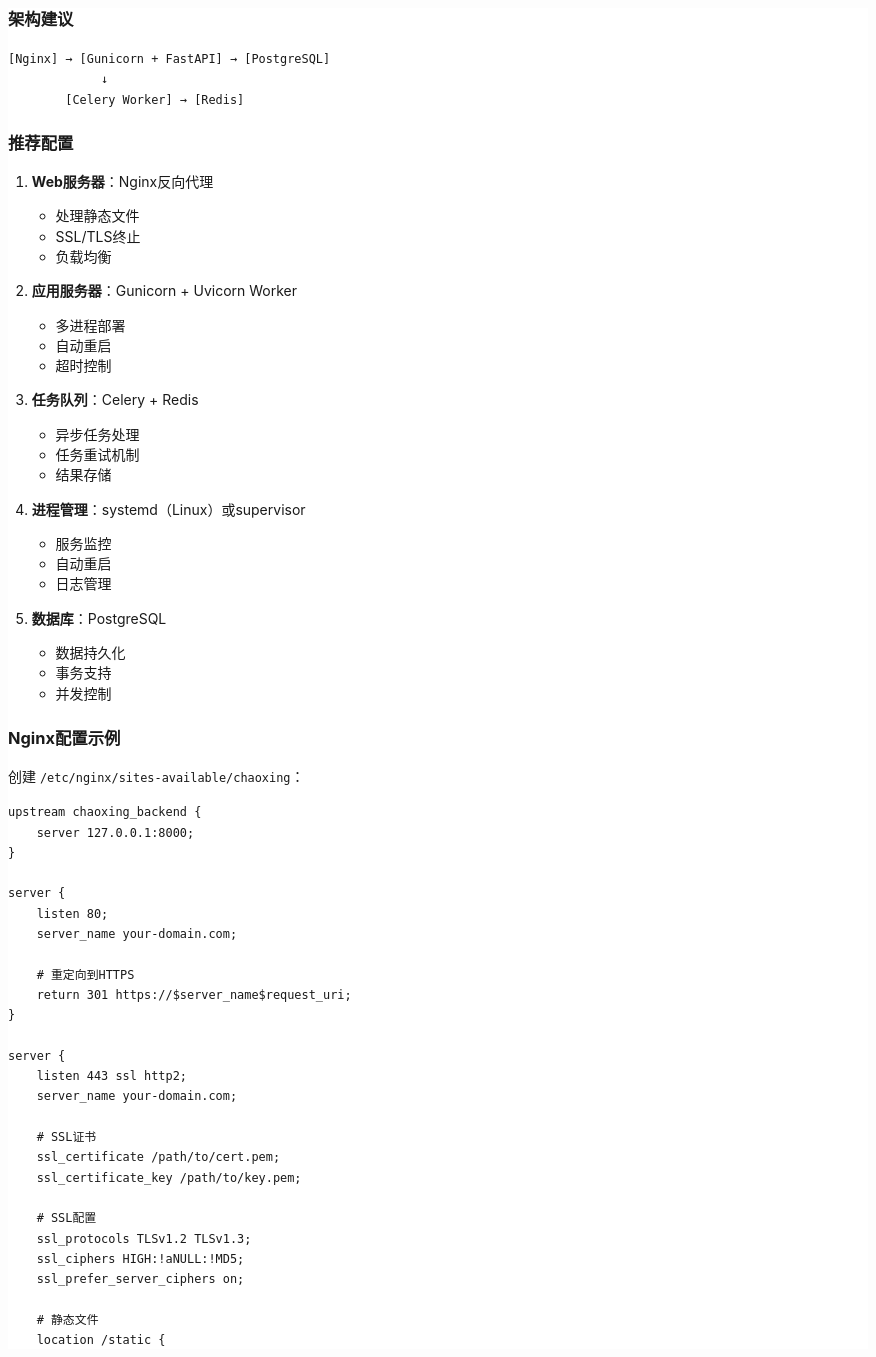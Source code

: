 ### 架构建议

```
[Nginx] → [Gunicorn + FastAPI] → [PostgreSQL]
             ↓
        [Celery Worker] → [Redis]
```

### 推荐配置

1. **Web服务器**：Nginx反向代理
   - 处理静态文件
   - SSL/TLS终止
   - 负载均衡

2. **应用服务器**：Gunicorn + Uvicorn Worker
   - 多进程部署
   - 自动重启
   - 超时控制

3. **任务队列**：Celery + Redis
   - 异步任务处理
   - 任务重试机制
   - 结果存储

4. **进程管理**：systemd（Linux）或supervisor
   - 服务监控
   - 自动重启
   - 日志管理

5. **数据库**：PostgreSQL
   - 数据持久化
   - 事务支持
   - 并发控制

### Nginx配置示例

创建 `/etc/nginx/sites-available/chaoxing`：

```nginx
upstream chaoxing_backend {
    server 127.0.0.1:8000;
}

server {
    listen 80;
    server_name your-domain.com;
    
    # 重定向到HTTPS
    return 301 https://$server_name$request_uri;
}

server {
    listen 443 ssl http2;
    server_name your-domain.com;
    
    # SSL证书
    ssl_certificate /path/to/cert.pem;
    ssl_certificate_key /path/to/key.pem;
    
    # SSL配置
    ssl_protocols TLSv1.2 TLSv1.3;
    ssl_ciphers HIGH:!aNULL:!MD5;
    ssl_prefer_server_ciphers on;
    
    # 静态文件
    location /static {
```